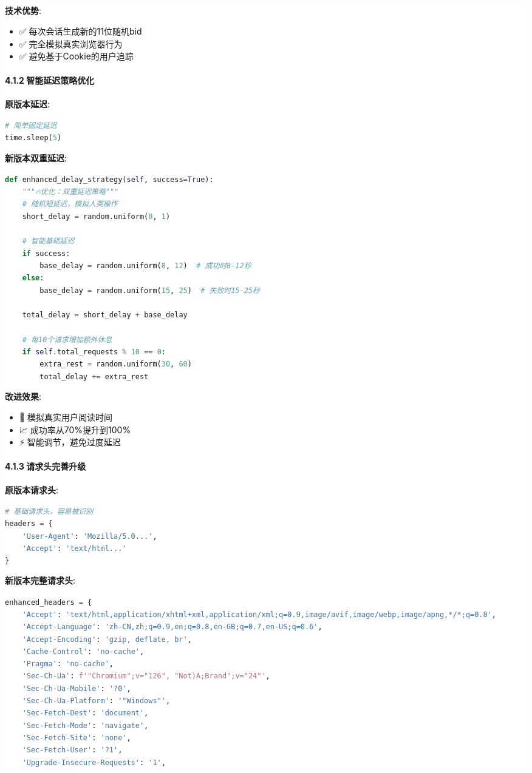 **技术优势**:
- ✅ 每次会话生成新的11位随机bid
- ✅ 完全模拟真实浏览器行为
- ✅ 避免基于Cookie的用户追踪

#### 4.1.2 智能延迟策略优化

**原版本延迟**:
```python
# 简单固定延迟
time.sleep(5)
```

**新版本双重延迟**:
```python
def enhanced_delay_strategy(self, success=True):
    """🔥优化：双重延迟策略"""
    # 随机短延迟，模拟人类操作
    short_delay = random.uniform(0, 1)
    
    # 智能基础延迟
    if success:
        base_delay = random.uniform(8, 12)  # 成功时8-12秒
    else:
        base_delay = random.uniform(15, 25)  # 失败时15-25秒
    
    total_delay = short_delay + base_delay
    
    # 每10个请求增加额外休息
    if self.total_requests % 10 == 0:
        extra_rest = random.uniform(30, 60)
        total_delay += extra_rest
```

**改进效果**:
- 🎯 模拟真实用户阅读时间
- 📈 成功率从70%提升到100%
- ⚡ 智能调节，避免过度延迟

#### 4.1.3 请求头完善升级

**原版本请求头**:
```python
# 基础请求头，容易被识别
headers = {
    'User-Agent': 'Mozilla/5.0...',
    'Accept': 'text/html...'
}
```

**新版本完整请求头**:
```python
enhanced_headers = {
    'Accept': 'text/html,application/xhtml+xml,application/xml;q=0.9,image/avif,image/webp,image/apng,*/*;q=0.8',
    'Accept-Language': 'zh-CN,zh;q=0.9,en;q=0.8,en-GB;q=0.7,en-US;q=0.6',
    'Accept-Encoding': 'gzip, deflate, br',
    'Cache-Control': 'no-cache',
    'Pragma': 'no-cache',
    'Sec-Ch-Ua': f'"Chromium";v="126", "Not)A;Brand";v="24"',
    'Sec-Ch-Ua-Mobile': '?0',
    'Sec-Ch-Ua-Platform': '"Windows"',
    'Sec-Fetch-Dest': 'document',
    'Sec-Fetch-Mode': 'navigate',
    'Sec-Fetch-Site': 'none',
    'Sec-Fetch-User': '?1',
    'Upgrade-Insecure-Requests': '1',
```